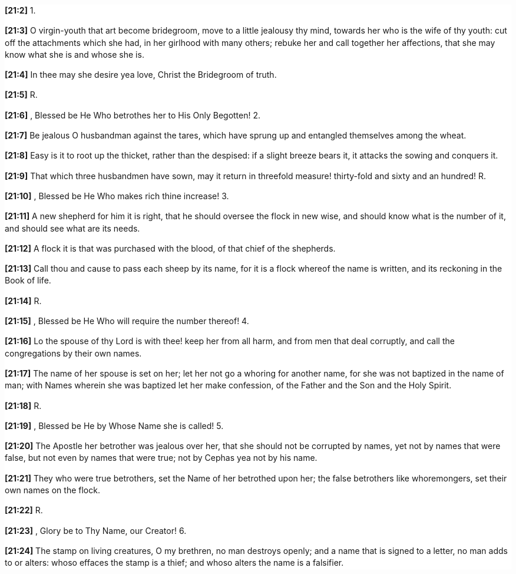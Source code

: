 **[21:2]** 1.

**[21:3]** O virgin-youth that art become bridegroom, move to a little jealousy thy mind, towards her who is the wife of thy youth: cut off the attachments which she had, in her girlhood with many others; rebuke her and call together her affections, that she may know what she is and whose she is.

**[21:4]** In thee may she desire yea love, Christ the Bridegroom of truth.

**[21:5]** R.

**[21:6]** , Blessed be He Who betrothes her to His Only Begotten!  2.

**[21:7]** Be jealous O husbandman against the tares, which have sprung up and entangled themselves among the wheat.

**[21:8]** Easy is it to root up the thicket, rather than the despised: if a slight breeze bears it, it attacks the sowing and conquers it.

**[21:9]** That which three husbandmen have sown, may it return in threefold measure! thirty-fold and sixty and an hundred! R.

**[21:10]** , Blessed be He Who makes rich thine increase!  3.

**[21:11]** A new shepherd for him it is right, that he should oversee the flock in new wise, and should know what is the number of it, and should see what are its needs.

**[21:12]** A flock it is that was purchased with the blood, of that chief of the shepherds.

**[21:13]** Call thou and cause to pass each sheep by its name, for it is a flock whereof the name is written, and its reckoning in the Book of life.

**[21:14]** R.

**[21:15]** , Blessed be He Who will require the number thereof!  4.

**[21:16]** Lo the spouse of thy Lord is with thee! keep her from all harm, and from men that deal corruptly, and call the congregations by their own names.

**[21:17]** The name of her spouse is set on her; let her not go a whoring for another name, for she was not baptized in the name of man; with Names wherein she was baptized let her make confession, of the Father and the Son and the Holy Spirit.

**[21:18]** R.

**[21:19]** , Blessed be He by Whose Name she is called!  5.

**[21:20]** The Apostle her betrother was jealous over her, that she should not be corrupted by names, yet not by names that were false, but not even by names that were true; not by Cephas yea not by his name.

**[21:21]** They who were true betrothers, set the Name of her betrothed upon her; the false betrothers like whoremongers, set their own names on the flock.

**[21:22]** R.

**[21:23]** , Glory be to Thy Name, our Creator!  6.

**[21:24]** The stamp on living creatures, O my brethren, no man destroys openly; and a name that is signed to a letter, no man adds to or alters: whoso effaces the stamp is a thief; and whoso alters the name is a falsifier.
